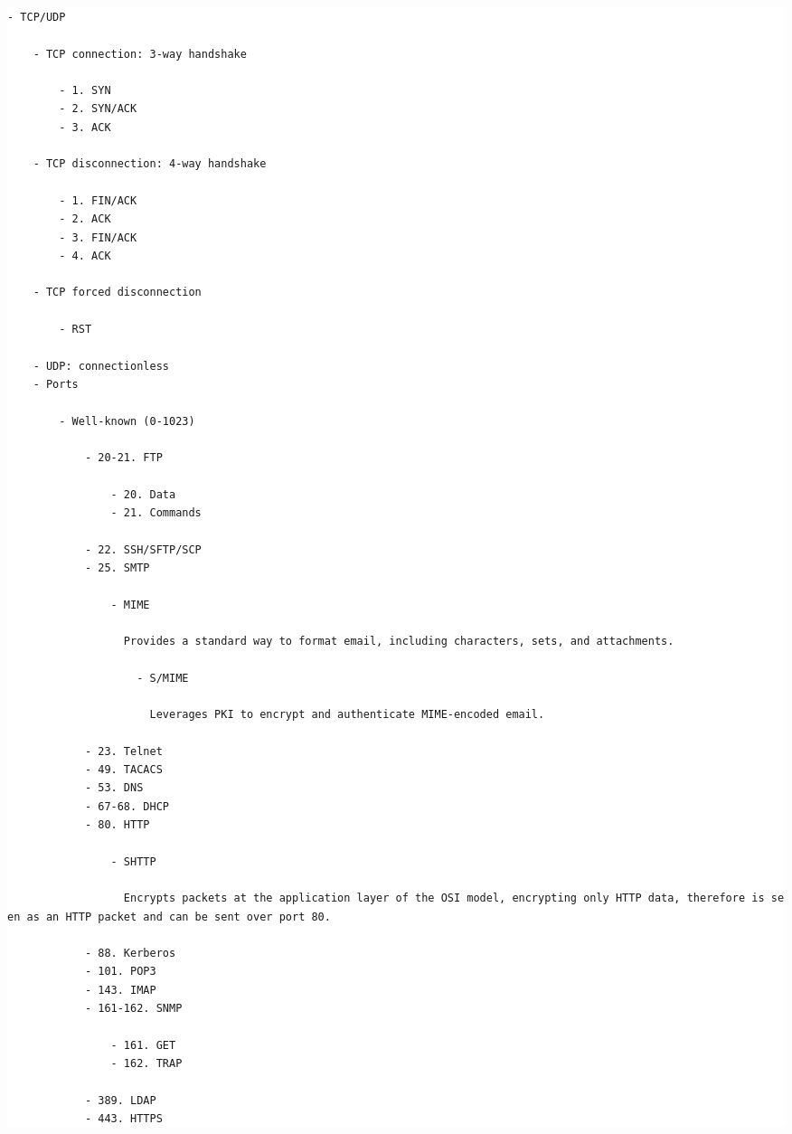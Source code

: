 	- TCP/UDP

		- TCP connection: 3-way handshake

			- 1. SYN
			- 2. SYN/ACK
			- 3. ACK

		- TCP disconnection: 4-way handshake

			- 1. FIN/ACK
			- 2. ACK
			- 3. FIN/ACK
			- 4. ACK

		- TCP forced disconnection

			- RST

		- UDP: connectionless
		- Ports

			- Well-known (0-1023)

				- 20-21. FTP

					- 20. Data
					- 21. Commands

				- 22. SSH/SFTP/SCP
				- 25. SMTP

					- MIME

					  Provides a standard way to format email, including characters, sets, and attachments.

						- S/MIME

						  Leverages PKI to encrypt and authenticate MIME-encoded email.

				- 23. Telnet
				- 49. TACACS
				- 53. DNS
				- 67-68. DHCP
				- 80. HTTP

					- SHTTP

					  Encrypts packets at the application layer of the OSI model, encrypting only HTTP data, therefore is seen as an HTTP packet and can be sent over port 80.

				- 88. Kerberos
				- 101. POP3
				- 143. IMAP
				- 161-162. SNMP

					- 161. GET
					- 162. TRAP

				- 389. LDAP
				- 443. HTTPS
